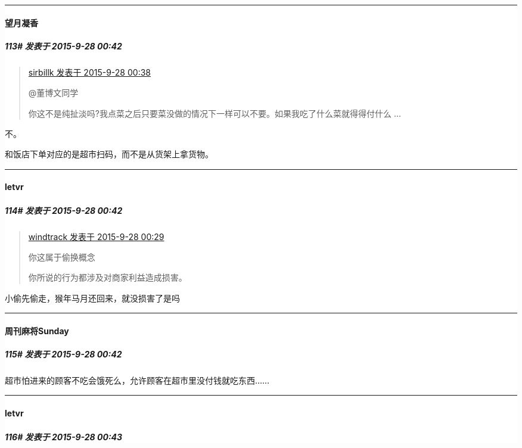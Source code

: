 
-----

####  望月凝香  
##### 113#       发表于 2015-9-28 00:42



<blockquote><a href="httphttps://bbs.saraba1st.com/2b/forum.php?mod=redirect&amp;goto=findpost&amp;pid=30285026&amp;ptid=1158416" target="_blank">sirbillk 发表于 2015-9-28 00:38</a>

@董博文同学

你这不是纯扯淡吗?我点菜之后只要菜没做的情况下一样可以不要。如果我吃了什么菜就得得付什么 ...</blockquote>
不。

和饭店下单对应的是超市扫码，而不是从货架上拿货物。







-----

####  letvr  
##### 114#       发表于 2015-9-28 00:42



<blockquote><a href="httphttps://bbs.saraba1st.com/2b/forum.php?mod=redirect&amp;goto=findpost&amp;pid=30284950&amp;ptid=1158416" target="_blank">windtrack 发表于 2015-9-28 00:29</a>

你这属于偷换概念


你所说的行为都涉及对商家利益造成损害。</blockquote>
小偷先偷走，猴年马月还回来，就没损害了是吗







-----

####  周刊麻将Sunday  
##### 115#       发表于 2015-9-28 00:42




超市怕进来的顾客不吃会饿死么，允许顾客在超市里没付钱就吃东西……







-----

####  letvr  
##### 116#       发表于 2015-9-28 00:43
